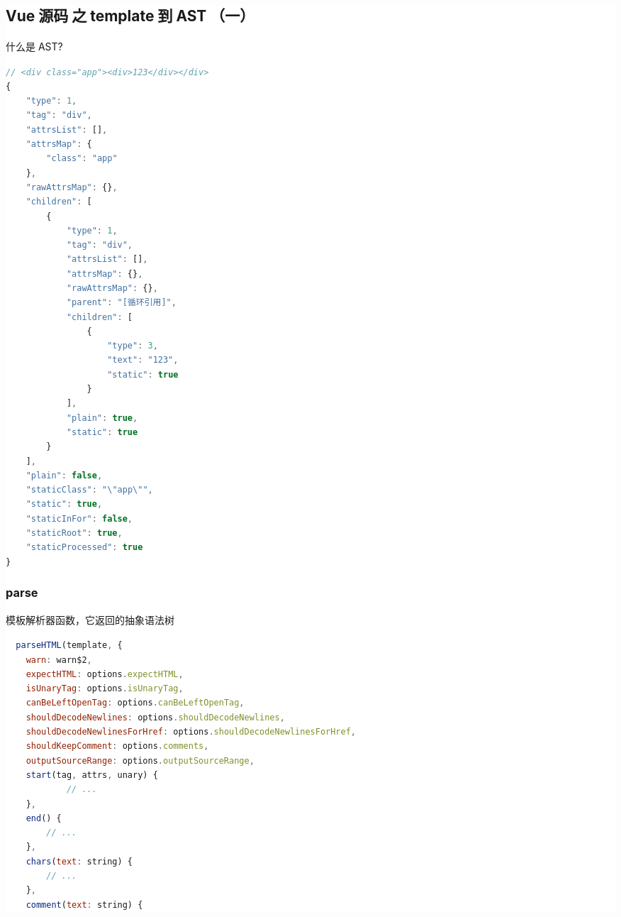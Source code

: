 ## Vue 源码 之 template 到 AST （一）

什么是 AST?

```javascript
// <div class="app"><div>123</div></div>
{
    "type": 1,
    "tag": "div",
    "attrsList": [],
    "attrsMap": {
        "class": "app"
    },
    "rawAttrsMap": {},
    "children": [
        {
            "type": 1,
            "tag": "div",
            "attrsList": [],
            "attrsMap": {},
            "rawAttrsMap": {},
            "parent": "[循环引用]",
            "children": [
                {
                    "type": 3,
                    "text": "123",
                    "static": true
                }
            ],
            "plain": true,
            "static": true
        }
    ],
    "plain": false,
    "staticClass": "\"app\"",
    "static": true,
    "staticInFor": false,
    "staticRoot": true,
    "staticProcessed": true
}
```
### parse
模板解析器函数，它返回的抽象语法树
```javascript
  parseHTML(template, {
    warn: warn$2,
    expectHTML: options.expectHTML,
    isUnaryTag: options.isUnaryTag,
    canBeLeftOpenTag: options.canBeLeftOpenTag,
    shouldDecodeNewlines: options.shouldDecodeNewlines,
    shouldDecodeNewlinesForHref: options.shouldDecodeNewlinesForHref,
    shouldKeepComment: options.comments,
    outputSourceRange: options.outputSourceRange,
    start(tag, attrs, unary) {
            // ...
    },
    end() {
        // ...
    },
    chars(text: string) {
        // ...
    },
    comment(text: string) {
```
